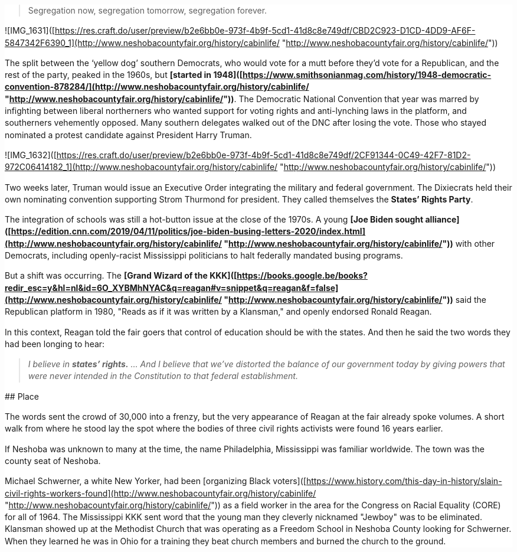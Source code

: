 > Segregation now, segregation tomorrow, segregation forever.

!\[IMG_1631\]([https://res.craft.do/user/preview/b2e6bb0e-973f-4b9f-5cd1-41d8c8e749df/CBD2C923-D1CD-4DD9-AF6F-5847342F6390_1](http://www.neshobacountyfair.org/history/cabinlife/ "http://www.neshobacountyfair.org/history/cabinlife/"))

The split between the ‘yellow dog’ southern Democrats, who would vote for a mutt before they’d vote for a Republican, and the rest of the party, peaked in the 1960s, but **\[started in 1948\]([https://www.smithsonianmag.com/history/1948-democratic-convention-878284/](http://www.neshobacountyfair.org/history/cabinlife/ "http://www.neshobacountyfair.org/history/cabinlife/"))**. The Democratic National Convention that year was marred by infighting between liberal northerners who wanted support for voting rights and anti-lynching laws in the platform, and southerners vehemently opposed. Many southern delegates walked out of the DNC after losing the vote. Those who stayed nominated a protest candidate against President Harry Truman.

!\[IMG_1632\]([https://res.craft.do/user/preview/b2e6bb0e-973f-4b9f-5cd1-41d8c8e749df/2CF91344-0C49-42F7-81D2-972C06414182_1](http://www.neshobacountyfair.org/history/cabinlife/ "http://www.neshobacountyfair.org/history/cabinlife/"))

Two weeks later, Truman would issue an Executive Order integrating the military and federal government. The Dixiecrats held their own nominating convention supporting Strom Thurmond for president. They called themselves the **States’ Rights Party**.

The integration of schools was still a hot-button issue at the close of the 1970s. A young **\[Joe Biden sought alliance\]([https://edition.cnn.com/2019/04/11/politics/joe-biden-busing-letters-2020/index.html](http://www.neshobacountyfair.org/history/cabinlife/ "http://www.neshobacountyfair.org/history/cabinlife/"))** with other Democrats, including openly-racist Mississippi politicians to halt federally mandated busing programs.

But a shift was occurring. The **\[Grand Wizard of the KKK\]([https://books.google.be/books?redir_esc=y&hl=nl&id=6O_XYBMhNYAC&q=reagan#v=snippet&q=reagan&f=false](http://www.neshobacountyfair.org/history/cabinlife/ "http://www.neshobacountyfair.org/history/cabinlife/"))** said the Republican platform in 1980, "Reads as if it was written by a Klansman," and openly endorsed Ronald Reagan.

In this context, Reagan told the fair goers that control of education should be with the states. And then he said the two words they had been longing to hear:

> *I believe in **states’ rights.** … And I believe that we’ve distorted the balance of our government today by giving powers that were never intended in the Constitution to that federal establishment.*

\## Place

The words sent the crowd of 30,000 into a frenzy, but the very appearance of Reagan at the fair already spoke volumes. A short walk from where he stood lay the spot where the bodies of three civil rights activists were found 16 years earlier.

If Neshoba was unknown to many at the time, the name Philadelphia, Mississippi was familiar worldwide. The town was the county seat of Neshoba.

Michael Schwerner, a white New Yorker, had been \[organizing Black voters\]([https://www.history.com/this-day-in-history/slain-civil-rights-workers-found](http://www.neshobacountyfair.org/history/cabinlife/ "http://www.neshobacountyfair.org/history/cabinlife/")) as a field worker in the area for the Congress on Racial Equality (CORE) for all of 1964. The Mississippi KKK sent word that the young man they cleverly nicknamed "Jewboy" was to be eliminated. Klansman showed up at the Methodist Church that was operating as a Freedom School in Neshoba County looking for Schwerner. When they learned he was in Ohio for a training they beat church members and burned the church to the ground.
